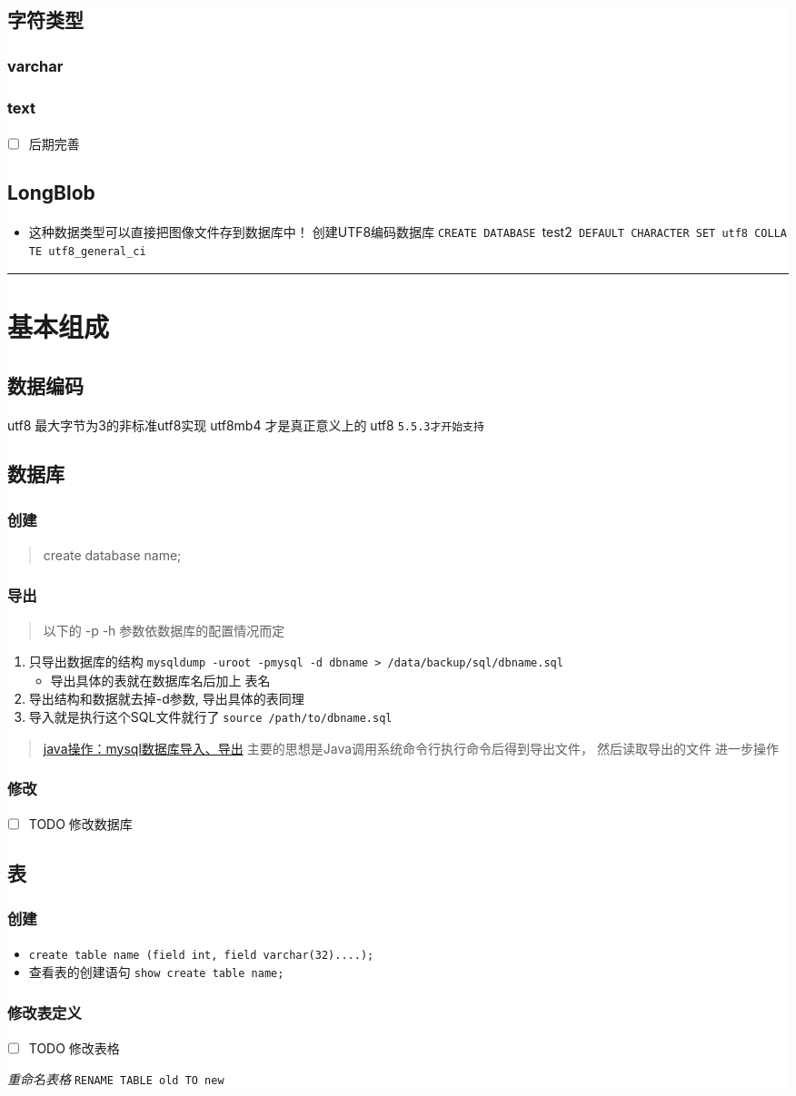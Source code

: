 ## 字符类型
### varchar
### text

- [ ] 后期完善

## LongBlob
- 这种数据类型可以直接把图像文件存到数据库中！
创建UTF8编码数据库 `CREATE DATABASE `test2` DEFAULT CHARACTER SET utf8 COLLATE utf8_general_ci`

*****************************
# 基本组成
## 数据编码 
utf8 最大字节为3的非标准utf8实现
utf8mb4 才是真正意义上的 utf8 `5.5.3才开始支持`

## 数据库
### 创建
> create database name;

### 导出
> 以下的 -p -h 参数依数据库的配置情况而定

1. 只导出数据库的结构 `mysqldump -uroot -pmysql -d dbname > /data/backup/sql/dbname.sql`  
    - 导出具体的表就在数据库名后加上 表名
2. 导出结构和数据就去掉-d参数, 导出具体的表同理
3. 导入就是执行这个SQL文件就行了 `source /path/to/dbname.sql`

> [java操作：mysql数据库导入、导出](https://blog.csdn.net/EASYgoing00/article/details/72885280)  主要的思想是Java调用系统命令行执行命令后得到导出文件， 然后读取导出的文件 进一步操作

### 修改
- [ ] TODO 修改数据库

## 表
### 创建
- `create table name (field int, field varchar(32)....);`
- 查看表的创建语句 `show create table name;`

### 修改表定义
- [ ] TODO 修改表格

_重命名表格_ `RENAME TABLE old TO new `
